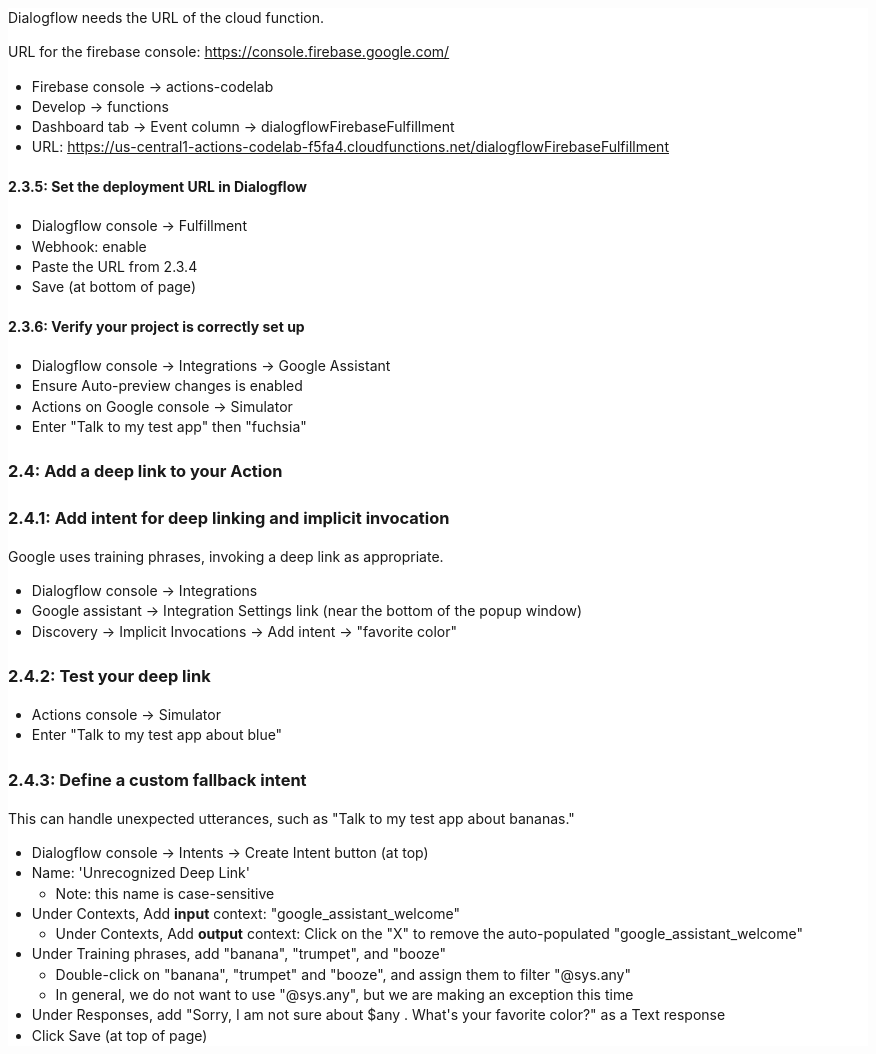 Dialogflow needs the URL of the cloud function.

URL for the firebase console: https://console.firebase.google.com/

- Firebase console -> actions-codelab
- Develop -> functions
- Dashboard tab -> Event column -> dialogflowFirebaseFulfillment
- URL: https://us-central1-actions-codelab-f5fa4.cloudfunctions.net/dialogflowFirebaseFulfillment

#### 2.3.5: Set the deployment URL in Dialogflow

- Dialogflow console -> Fulfillment
- Webhook: enable
- Paste the URL from 2.3.4
- Save (at bottom of page)

#### 2.3.6: Verify your project is correctly set up

- Dialogflow console -> Integrations -> Google Assistant
- Ensure Auto-preview changes is enabled
- Actions on Google console -> Simulator
- Enter "Talk to my test app" then "fuchsia"

### 2.4: Add a deep link to your Action

### 2.4.1: Add intent for deep linking and implicit invocation

Google uses training phrases, invoking a deep link as appropriate.

- Dialogflow console -> Integrations
- Google assistant -> Integration Settings link (near the bottom of the popup window)
- Discovery -> Implicit Invocations -> Add intent -> "favorite color"

### 2.4.2: Test your deep link

- Actions console -> Simulator
- Enter "Talk to my test app about blue"

### 2.4.3: Define a custom fallback intent

This can handle unexpected utterances, such as "Talk to my test app about bananas."

- Dialogflow console -> Intents -> Create Intent button (at top)
- Name: 'Unrecognized Deep Link'
  - Note: this name is case-sensitive
- Under Contexts, Add **input** context: "google_assistant_welcome"
  - Under Contexts, Add **output** context: Click on the "X" to remove the auto-populated "google_assistant_welcome"
- Under Training phrases, add "banana", "trumpet", and "booze"
  - Double-click on "banana", "trumpet" and "booze", and assign them to filter "@sys.any"
  - In general, we do not want to use "@sys.any", but we are making an exception this time
- Under Responses, add "Sorry, I am not sure about $any . What's your favorite color?" as a Text response
- Click Save (at top of page)
